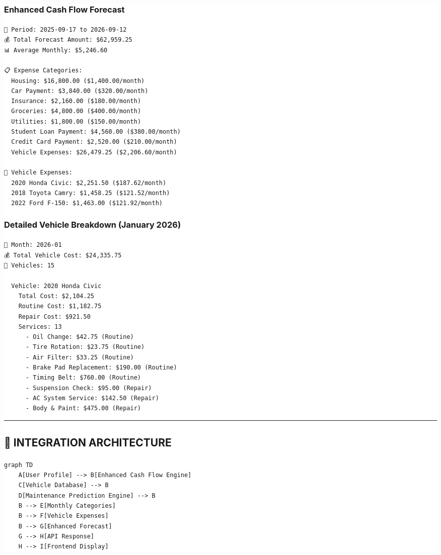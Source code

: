 ### **Enhanced Cash Flow Forecast**
```
📅 Period: 2025-09-17 to 2026-09-12
💰 Total Forecast Amount: $62,959.25
📊 Average Monthly: $5,246.60

📋 Expense Categories:
  Housing: $16,800.00 ($1,400.00/month)
  Car Payment: $3,840.00 ($320.00/month)
  Insurance: $2,160.00 ($180.00/month)
  Groceries: $4,800.00 ($400.00/month)
  Utilities: $1,800.00 ($150.00/month)
  Student Loan Payment: $4,560.00 ($380.00/month)
  Credit Card Payment: $2,520.00 ($210.00/month)
  Vehicle Expenses: $26,479.25 ($2,206.60/month)

🚗 Vehicle Expenses:
  2020 Honda Civic: $2,251.50 ($187.62/month)
  2018 Toyota Camry: $1,458.25 ($121.52/month)
  2022 Ford F-150: $1,463.00 ($121.92/month)
```

### **Detailed Vehicle Breakdown (January 2026)**
```
📅 Month: 2026-01
💰 Total Vehicle Cost: $24,335.75
🚗 Vehicles: 15

  Vehicle: 2020 Honda Civic
    Total Cost: $2,104.25
    Routine Cost: $1,182.75
    Repair Cost: $921.50
    Services: 13
      - Oil Change: $42.75 (Routine)
      - Tire Rotation: $23.75 (Routine)
      - Air Filter: $33.25 (Routine)
      - Brake Pad Replacement: $190.00 (Routine)
      - Timing Belt: $760.00 (Routine)
      - Suspension Check: $95.00 (Repair)
      - AC System Service: $142.50 (Repair)
      - Body & Paint: $475.00 (Repair)
```

---

## 🔄 **INTEGRATION ARCHITECTURE**

```mermaid
graph TD
    A[User Profile] --> B[Enhanced Cash Flow Engine]
    C[Vehicle Database] --> B
    D[Maintenance Prediction Engine] --> B
    B --> E[Monthly Categories]
    B --> F[Vehicle Expenses]
    B --> G[Enhanced Forecast]
    G --> H[API Response]
    H --> I[Frontend Display]
```
